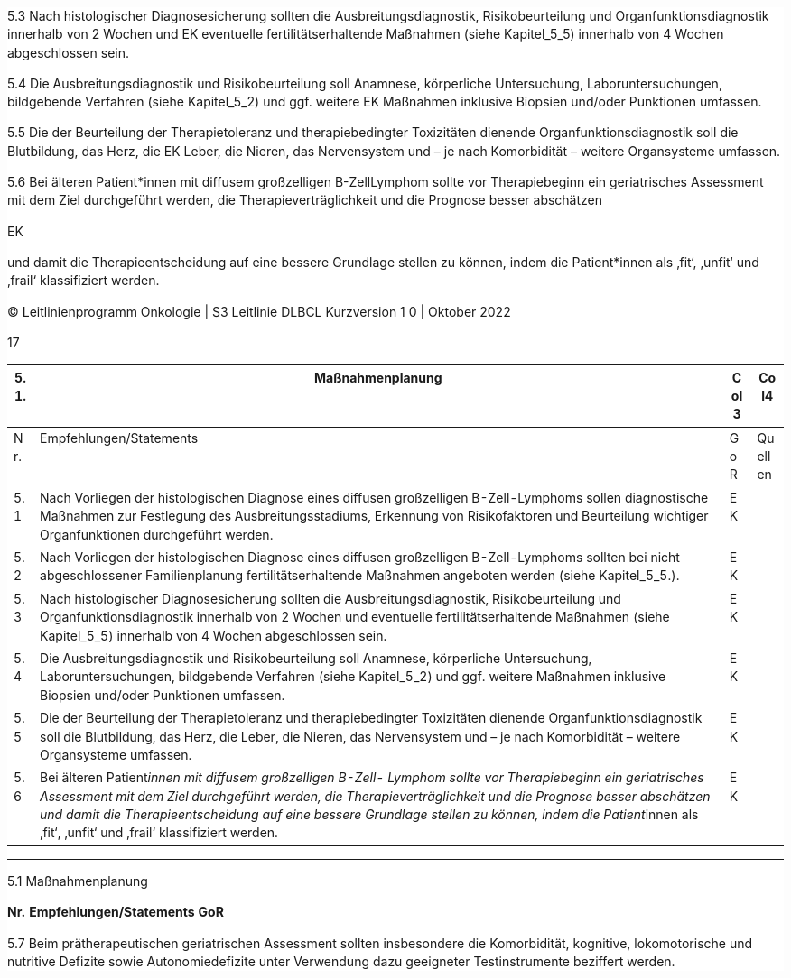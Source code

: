5.3 Nach histologischer Diagnosesicherung sollten die
Ausbreitungsdiagnostik, Risikobeurteilung und
Organfunktionsdiagnostik innerhalb von 2 Wochen und EK
eventuelle fertilitätserhaltende Maßnahmen (siehe Kapitel_5_5)
innerhalb von 4 Wochen abgeschlossen sein.

5.4 Die Ausbreitungsdiagnostik und Risikobeurteilung soll
Anamnese, körperliche Untersuchung, Laboruntersuchungen,
bildgebende Verfahren (siehe Kapitel_5_2) und ggf. weitere EK
Maßnahmen inklusive Biopsien und/oder Punktionen
umfassen.

5.5 Die der Beurteilung der Therapietoleranz und
therapiebedingter Toxizitäten dienende
Organfunktionsdiagnostik soll die Blutbildung, das Herz, die EK
Leber, die Nieren, das Nervensystem und – je nach
Komorbidität – weitere Organsysteme umfassen.

5.6 Bei älteren Patient*innen mit diffusem großzelligen B-ZellLymphom sollte vor Therapiebeginn ein geriatrisches
Assessment mit dem Ziel durchgeführt werden, die
Therapieverträglichkeit und die Prognose besser abschätzen

EK

und damit die Therapieentscheidung auf eine bessere
Grundlage stellen zu können, indem die Patient*innen als ‚fit‘,
‚unfit‘ und ‚frail‘ klassifiziert werden.

© Leitlinienprogramm Onkologie | S3 Leitlinie DLBCL Kurzversion 1 0 | Oktober 2022


17

|5.1.|Maßnahmenplanung|Col3|Col4|
|---|---|---|---|
|Nr.|Empfehlungen/Statements|GoR|Quellen|
|5.1|Nach Vorliegen der histologischen Diagnose eines diffusen großzelligen B-Zell-Lymphoms sollen diagnostische Maßnahmen zur Festlegung des Ausbreitungsstadiums, Erkennung von Risikofaktoren und Beurteilung wichtiger Organfunktionen durchgeführt werden.|EK||
|5.2|Nach Vorliegen der histologischen Diagnose eines diffusen großzelligen B-Zell-Lymphoms sollten bei nicht abgeschlossener Familienplanung fertilitätserhaltende Maßnahmen angeboten werden (siehe Kapitel_5_5.).|EK||
|5.3|Nach histologischer Diagnosesicherung sollten die Ausbreitungsdiagnostik, Risikobeurteilung und Organfunktionsdiagnostik innerhalb von 2 Wochen und eventuelle fertilitätserhaltende Maßnahmen (siehe Kapitel_5_5) innerhalb von 4 Wochen abgeschlossen sein.|EK||
|5.4|Die Ausbreitungsdiagnostik und Risikobeurteilung soll Anamnese, körperliche Untersuchung, Laboruntersuchungen, bildgebende Verfahren (siehe Kapitel_5_2) und ggf. weitere Maßnahmen inklusive Biopsien und/oder Punktionen umfassen.|EK||
|5.5|Die der Beurteilung der Therapietoleranz und therapiebedingter Toxizitäten dienende Organfunktionsdiagnostik soll die Blutbildung, das Herz, die Leber, die Nieren, das Nervensystem und – je nach Komorbidität – weitere Organsysteme umfassen.|EK||
|5.6|Bei älteren Patient*innen mit diffusem großzelligen B-Zell- Lymphom sollte vor Therapiebeginn ein geriatrisches Assessment mit dem Ziel durchgeführt werden, die Therapieverträglichkeit und die Prognose besser abschätzen und damit die Therapieentscheidung auf eine bessere Grundlage stellen zu können, indem die Patient*innen als ‚fit‘, ‚unfit‘ und ‚frail‘ klassifiziert werden.|EK||


-----

5.1 Maßnahmenplanung

**Nr.** **Empfehlungen/Statements** **GoR**

5.7 Beim prätherapeutischen geriatrischen Assessment sollten
insbesondere die Komorbidität, kognitive, lokomotorische und
nutritive Defizite sowie Autonomiedefizite unter Verwendung
dazu geeigneter Testinstrumente beziffert werden.
